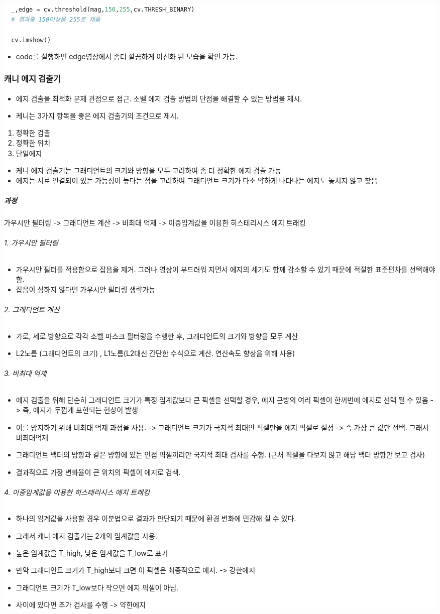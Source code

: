 ```python
  _,edge = cv.threshold(mag,150,255,cv.THRESH_BINARY)
  # 결과중 150이상을 255로 채움

  cv.imshow()

```

- code를 실행하면 edge영상에서 좀더 깔끔하게 이진화 된 모습을 확인 가능.

### 캐니 에지 검출기

- 에지 검출을 최적화 문제 관점으로 접근. 소벨 에지 검출 방법의 단점을 해결할 수 있는 방법을 제시.

- 케니는 3가지 항목을 좋은 에지 검출기의 조건으로 제시.

1. 정확한 검출
2. 정확한 위치
3. 단일에지

- 케니 에지 검출기는 그래디언트의 크기와 방향을 모두 고려하여 좀 더 정확한 에지 검출 가능
- 에지는 서로 연결되어 있는 가능성이 높다는 점을 고려하여 그래디언트 크기가 다소 약하게 나타나는 에지도 놓치지 않고 찾음

##### 과정

가우시안 필터링 -> 그래디언트 계산 -> 비최대 억제 -> 이중임계값을 이용한 히스테리시스 에지 트래킹

###### 1. 가우시안 필터링

- 가우시안 필터를 적용함으로 잡음을 제거. 그러나 영상이 부드러워 지면서 에지의 세기도 함께 감소할 수 있기 때문에 적절한 표준편차를 선택해야함.
- 잡음이 심하지 않다면 가우시안 필터링 생략가능

###### 2. 그래디언트 계산

- 가로, 세로 방향으로 각각 소벨 마스크 필터링을 수행한 후, 그래디언트의 크기와 방향을 모두 계산

- L2노름 (그래디언트의 크기) , L1노름(L2대신 간단한 수식으로 계산. 연산속도 향상을 위해 사용)

###### 3. 비최대 억제

- 에지 검출을 위해 단순히 그래디언트 크기가 특정 임계값보다 큰 픽셀을 선택할 경우, 에지 근방의 여러 픽셀이 한꺼번에 에지로 선택 될 수 있음
  -> 즉, 에지가 두껍게 표현되는 현상이 발생

- 이를 방지하기 위해 비최대 억제 과정을 사용.
  -> 그래디언트 크기가 국지적 최대인 픽셀만을 에지 픽셀로 설정 -> 즉 가장 큰 값만 선택. 그래서 비최대억제

- 그래디언트 백터의 방향과 같은 방향에 있는 인접 픽셀끼리만 국지적 최대 검사를 수행. (근처 픽셀을 다보지 않고 해당 백터 방향만 보고 검사)
- 결과적으로 가장 변화율이 큰 위치의 픽셀이 에지로 검색.

###### 4. 이중임계값을 이용한 히스테리시스 에지 트래킹

- 하나의 임계값을 사용할 경우 이분법으로 결과가 판단되기 때문에 환경 변화에 민감해 질 수 있다.
- 그래서 캐니 에지 검출기는 2개의 임계값을 사용.
- 높은 임계값을 T_high, 낮은 임계값을 T_low로 표기

- 만약 그래디언트 크기가 T_high보다 크면 이 픽셀은 최종적으로 에지. -> 강한에지
- 그래디언트 크기가 T_low보다 작으면 에지 픽셀이 아님.
- 사이에 있다면 추가 검사를 수행 -> 약한에지
